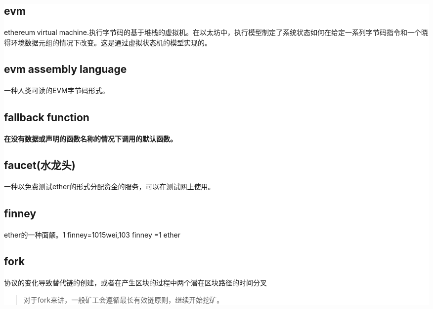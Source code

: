 
## evm

ethereum virtual machine.执行字节码的基于堆栈的虚拟机。在以太坊中，执行模型制定了系统状态如何在给定一系列字节码指令和一个晓得环境数据元组的情况下改变。这是通过虚拟状态机的模型实现的。

## evm assembly language

一种人类可读的EVM字节码形式。

## fallback function

**在没有数据或声明的函数名称的情况下调用的默认函数。**

## faucet(水龙头)

一种以免费测试ether的形式分配资金的服务，可以在测试网上使用。

## finney

ether的一种面额。1 finney=1015wei,103 finney =1 ether

## fork

协议的变化导致替代链的创建，或者在产生区块的过程中两个潜在区块路径的时间分叉

> 对于fork来讲，一般矿工会遵循最长有效链原则，继续开始挖矿。



